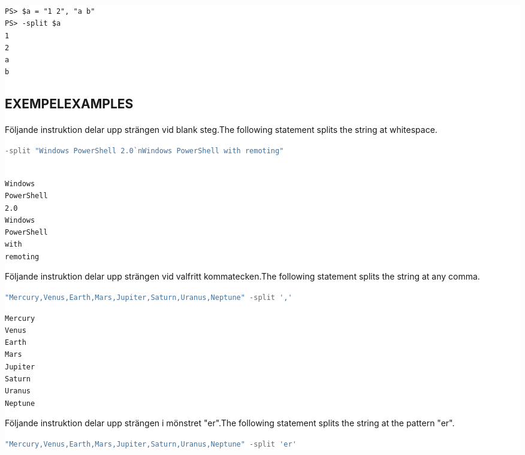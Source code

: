```
PS> $a = "1 2", "a b"
PS> -split $a
1
2
a
b
```

## <a name="examples"></a><span data-ttu-id="c7249-186">EXEMPEL</span><span class="sxs-lookup"><span data-stu-id="c7249-186">EXAMPLES</span></span>

<span data-ttu-id="c7249-187">Följande instruktion delar upp strängen vid blank steg.</span><span class="sxs-lookup"><span data-stu-id="c7249-187">The following statement splits the string at whitespace.</span></span>

```powershell
-split "Windows PowerShell 2.0`nWindows PowerShell with remoting"
```

```Output

Windows
PowerShell
2.0
Windows
PowerShell
with
remoting
```

<span data-ttu-id="c7249-188">Följande instruktion delar upp strängen vid valfritt kommatecken.</span><span class="sxs-lookup"><span data-stu-id="c7249-188">The following statement splits the string at any comma.</span></span>

```powershell
"Mercury,Venus,Earth,Mars,Jupiter,Saturn,Uranus,Neptune" -split ','
```

```Output
Mercury
Venus
Earth
Mars
Jupiter
Saturn
Uranus
Neptune
```

<span data-ttu-id="c7249-189">Följande instruktion delar upp strängen i mönstret "er".</span><span class="sxs-lookup"><span data-stu-id="c7249-189">The following statement splits the string at the pattern "er".</span></span>

```powershell
"Mercury,Venus,Earth,Mars,Jupiter,Saturn,Uranus,Neptune" -split 'er'
```
